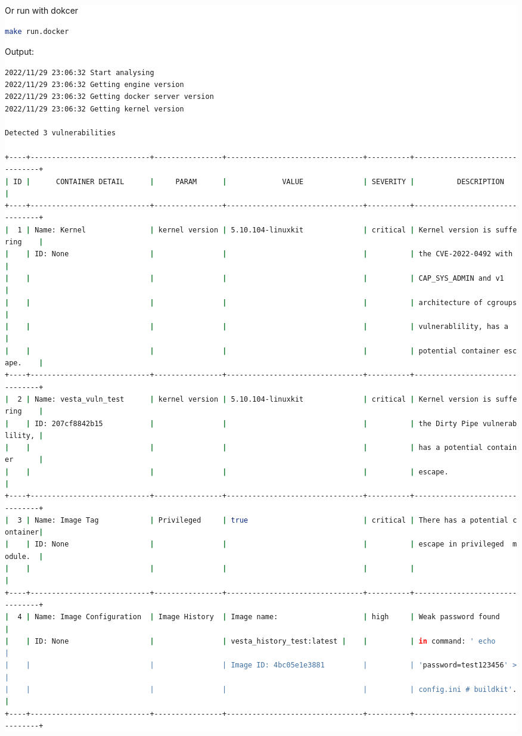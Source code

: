 Or run with dokcer
```bash
make run.docker
```

Output:

```bash
2022/11/29 23:06:32 Start analysing
2022/11/29 23:06:32 Getting engine version
2022/11/29 23:06:32 Getting docker server version
2022/11/29 23:06:32 Getting kernel version

Detected 3 vulnerabilities

+----+----------------------------+----------------+--------------------------------+----------+--------------------------------+
| ID |      CONTAINER DETAIL      |     PARAM      |             VALUE              | SEVERITY |          DESCRIPTION           |
+----+----------------------------+----------------+--------------------------------+----------+--------------------------------+
|  1 | Name: Kernel               | kernel version | 5.10.104-linuxkit              | critical | Kernel version is suffering    |
|    | ID: None                   |                |                                |          | the CVE-2022-0492 with         |
|    |                            |                |                                |          | CAP_SYS_ADMIN and v1           |
|    |                            |                |                                |          | architecture of cgroups        |
|    |                            |                |                                |          | vulnerablility, has a          |
|    |                            |                |                                |          | potential container escape.    |
+----+----------------------------+----------------+--------------------------------+----------+--------------------------------+
|  2 | Name: vesta_vuln_test      | kernel version | 5.10.104-linuxkit              | critical | Kernel version is suffering    |
|    | ID: 207cf8842b15           |                |                                |          | the Dirty Pipe vulnerablility, |
|    |                            |                |                                |          | has a potential container      |
|    |                            |                |                                |          | escape.                        |
+----+----------------------------+----------------+--------------------------------+----------+--------------------------------+
|  3 | Name: Image Tag            | Privileged     | true                           | critical | There has a potential container|
|    | ID: None                   |                |                                |          | escape in privileged  module.  |
|    |                            |                |                                |          |                                |
+----+----------------------------+----------------+--------------------------------+----------+--------------------------------+
|  4 | Name: Image Configuration  | Image History  | Image name:                    | high     | Weak password found            |
|    | ID: None                   |                | vesta_history_test:latest |    |          | in command: ' echo             |
|    |                            |                | Image ID: 4bc05e1e3881         |          | 'password=test123456' >        |
|    |                            |                |                                |          | config.ini # buildkit'.        |
+----+----------------------------+----------------+--------------------------------+----------+--------------------------------+
```
